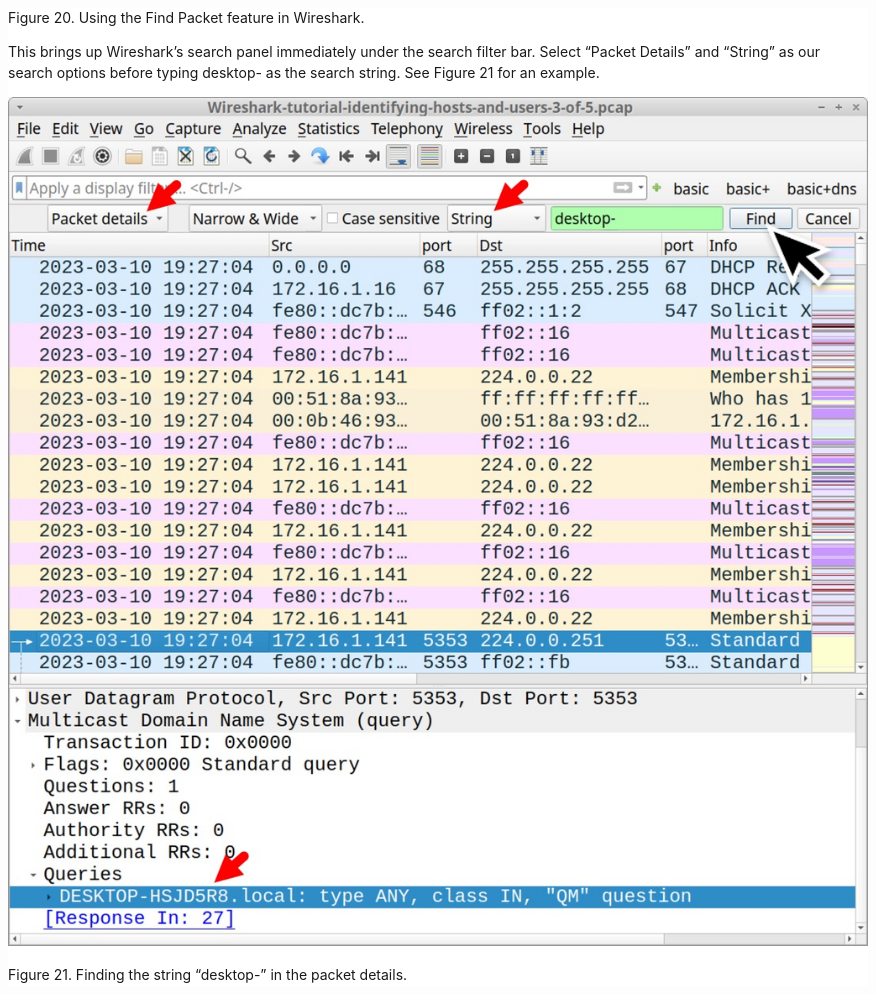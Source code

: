 Figure 20. Using the Find Packet feature in Wireshark.

This brings up Wireshark’s search panel immediately under the search filter bar. Select “Packet Details” and “String” as our search options before typing desktop- as the search string. See Figure 21 for an example.

![Image 21 is a Wireshark screenshot of packet details. Red arrows point to the Packet details dropdown menu, the String dropdown menu and the Find button. The filter used is desktop-. In the lower pane, a red arrow points to the Queries dropdown that indulges the DESKTOP line in the packet details. ](assets/word-image-130507-21.jpeg)

Figure 21. Finding the string “desktop-” in the packet details.
